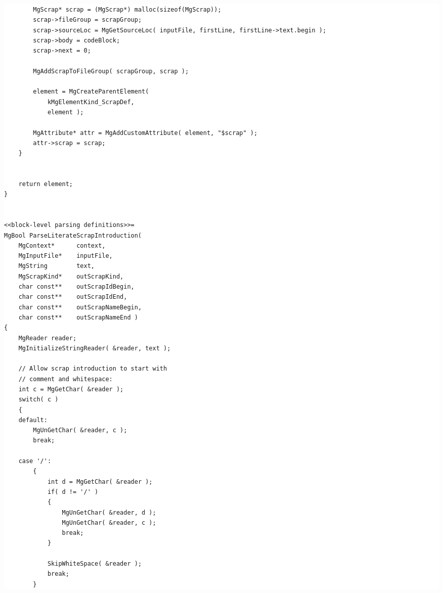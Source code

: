             MgScrap* scrap = (MgScrap*) malloc(sizeof(MgScrap));
            scrap->fileGroup = scrapGroup;
            scrap->sourceLoc = MgGetSourceLoc( inputFile, firstLine, firstLine->text.begin );
            scrap->body = codeBlock;
            scrap->next = 0;
            
            MgAddScrapToFileGroup( scrapGroup, scrap );

            element = MgCreateParentElement(
                kMgElementKind_ScrapDef,
                element );

            MgAttribute* attr = MgAddCustomAttribute( element, "$scrap" );
            attr->scrap = scrap;
        }


        return element;
    }


    <<block-level parsing definitions>>=
    MgBool ParseLiterateScrapIntroduction(
        MgContext*      context,
        MgInputFile*    inputFile,
        MgString        text,
        MgScrapKind*    outScrapKind,
        char const**    outScrapIdBegin,
        char const**    outScrapIdEnd,
        char const**    outScrapNameBegin,
        char const**    outScrapNameEnd )
    {
        MgReader reader;
        MgInitializeStringReader( &reader, text );

        // Allow scrap introduction to start with
        // comment and whitespace:
        int c = MgGetChar( &reader );
        switch( c )
        {
        default:
            MgUnGetChar( &reader, c );
            break;

        case '/':
            {
                int d = MgGetChar( &reader );
                if( d != '/' )
                {
                    MgUnGetChar( &reader, d );
                    MgUnGetChar( &reader, c );
                    break;
                }

                SkipWhiteSpace( &reader );
                break;
            }

